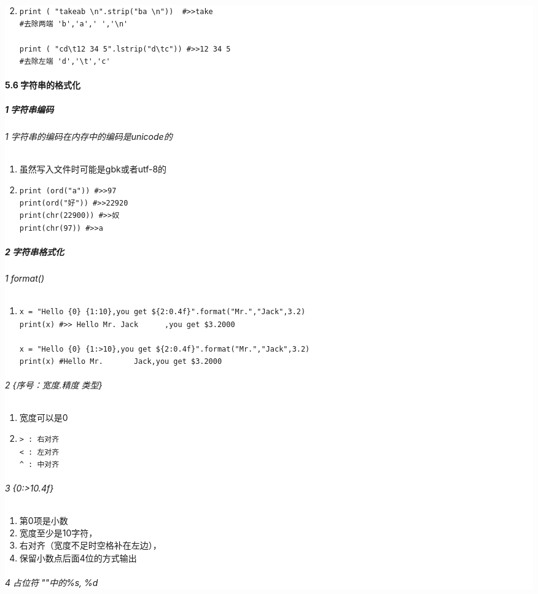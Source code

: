 2. ```
   print ( "takeab \n".strip("ba \n"))  #>>take
   #去除两端 'b','a',' ','\n'
   
   print ( "cd\t12 34 5".lstrip("d\tc")) #>>12 34 5
   #去除左端 'd','\t','c'
   ```

   

#### 5.6 字符串的格式化

##### 1 字符串编码

###### 1 字符串的编码在内存中的编码是unicode的

1. 虽然写入文件时可能是gbk或者utf-8的

2. ```
   print (ord("a")) #>>97
   print(ord("好")) #>>22920
   print(chr(22900)) #>>奴
   print(chr(97)) #>>a
   ```

##### 2 字符串格式化

###### 1 format() 

1. ```
   x = "Hello {0} {1:10},you get ${2:0.4f}".format("Mr.","Jack",3.2)
   print(x) #>> Hello Mr. Jack      ,you get $3.2000
   
   x = "Hello {0} {1:>10},you get ${2:0.4f}".format("Mr.","Jack",3.2)
   print(x) #Hello Mr.       Jack,you get $3.2000
   ```

###### 2 {序号：宽度.精度 类型}   

1. 宽度可以是0

2. ````
   > : 右对齐
   < : 左对齐
   ^ : 中对齐
   ````

###### 3 {0:>10.4f} 

1. 第0项是小数
2. 宽度至少是10字符，
3. 右对齐（宽度不足时空格补在左边），
4. 保留小数点后面4位的方式输出

###### 4 占位符 ""中的%s, %d
